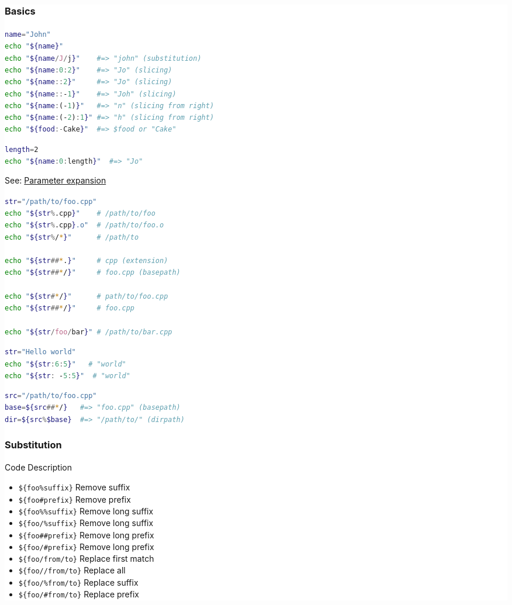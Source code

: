 ### Basics

``` bash
name="John"
echo "${name}"
echo "${name/J/j}"    #=> "john" (substitution)
echo "${name:0:2}"    #=> "Jo" (slicing)
echo "${name::2}"     #=> "Jo" (slicing)
echo "${name::-1}"    #=> "Joh" (slicing)
echo "${name:(-1)}"   #=> "n" (slicing from right)
echo "${name:(-2):1}" #=> "h" (slicing from right)
echo "${food:-Cake}"  #=> $food or "Cake"
```

``` bash
length=2
echo "${name:0:length}"  #=> "Jo"
```

See: [Parameter expansion](http://wiki.bash-hackers.org/syntax/pe)

``` bash
str="/path/to/foo.cpp"
echo "${str%.cpp}"    # /path/to/foo
echo "${str%.cpp}.o"  # /path/to/foo.o
echo "${str%/*}"      # /path/to

echo "${str##*.}"     # cpp (extension)
echo "${str##*/}"     # foo.cpp (basepath)

echo "${str#*/}"      # path/to/foo.cpp
echo "${str##*/}"     # foo.cpp

echo "${str/foo/bar}" # /path/to/bar.cpp
```

``` bash
str="Hello world"
echo "${str:6:5}"   # "world"
echo "${str: -5:5}"  # "world"
```

``` bash
src="/path/to/foo.cpp"
base=${src##*/}   #=> "foo.cpp" (basepath)
dir=${src%$base}  #=> "/path/to/" (dirpath)
```

### Substitution

Code Description
  
- `${foo%suffix}` Remove suffix
- `${foo#prefix}` Remove prefix
- `${foo%%suffix}` Remove long suffix
- `${foo/%suffix}` Remove long suffix
- `${foo##prefix}` Remove long prefix
- `${foo/#prefix}` Remove long prefix
- `${foo/from/to}` Replace first match
- `${foo//from/to}` Replace all
- `${foo/%from/to}` Replace suffix
- `${foo/#from/to}` Replace prefix
  